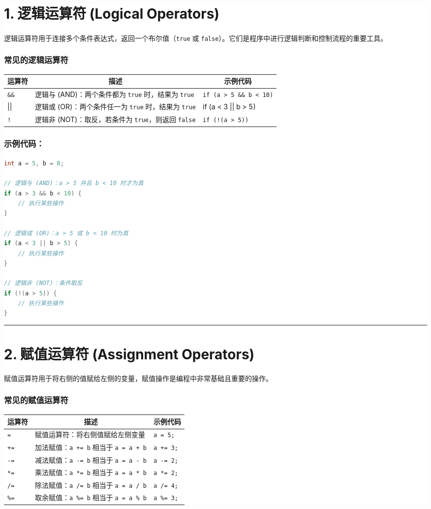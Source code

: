 # 1. **逻辑运算符 (Logical Operators)**

逻辑运算符用于连接多个条件表达式，返回一个布尔值（`true` 或 `false`）。它们是程序中进行逻辑判断和控制流程的重要工具。

### 常见的逻辑运算符

| 运算符  | 描述                                   | 示例代码                   |
| ---- | ------------------------------------ | ---------------------- |
| `&&` | 逻辑与 (AND)：两个条件都为 `true` 时，结果为 `true` | `if (a > 5 && b < 10)` |
| \|\| | 逻辑或 (OR)：两个条件任一为 `true` 时，结果为 `true` | if (a < 3 \|\| b > 5)  |
| `!`  | 逻辑非 (NOT)：取反，若条件为 `true`，则返回 `false` | `if (!(a > 5))`        |

### 示例代码：

```cpp
int a = 5, b = 8;

// 逻辑与 (AND)：a > 5 并且 b < 10 时才为真
if (a > 3 && b < 10) {
    // 执行某些操作
}

// 逻辑或 (OR)：a > 5 或 b < 10 时为真
if (a < 3 || b > 5) {
    // 执行某些操作
}

// 逻辑非 (NOT)：条件取反
if (!(a > 5)) {
    // 执行某些操作
}
```

---

# 2. **赋值运算符 (Assignment Operators)**

赋值运算符用于将右侧的值赋给左侧的变量，赋值操作是编程中非常基础且重要的操作。

### 常见的赋值运算符

|运算符|描述|示例代码|
|---|---|---|
|`=`|赋值运算符：将右侧值赋给左侧变量|`a = 5;`|
|`+=`|加法赋值：`a += b` 相当于 `a = a + b`|`a += 3;`|
|`-=`|减法赋值：`a -= b` 相当于 `a = a - b`|`a -= 2;`|
|`*=`|乘法赋值：`a *= b` 相当于 `a = a * b`|`a *= 2;`|
|`/=`|除法赋值：`a /= b` 相当于 `a = a / b`|`a /= 4;`|
|`%=`|取余赋值：`a %= b` 相当于 `a = a % b`|`a %= 3;`|
